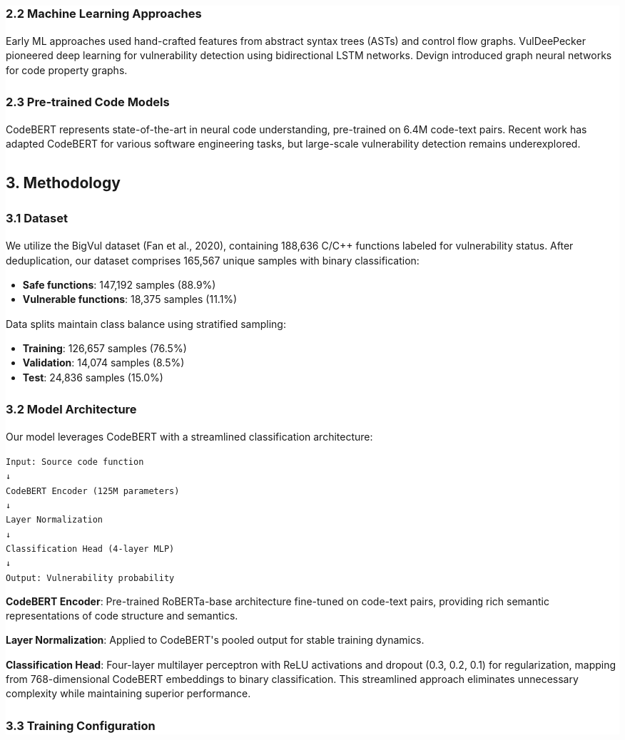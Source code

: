 ### 2.2 Machine Learning Approaches
Early ML approaches used hand-crafted features from abstract syntax trees (ASTs) and control flow graphs. VulDeePecker pioneered deep learning for vulnerability detection using bidirectional LSTM networks. Devign introduced graph neural networks for code property graphs.

### 2.3 Pre-trained Code Models
CodeBERT represents state-of-the-art in neural code understanding, pre-trained on 6.4M code-text pairs. Recent work has adapted CodeBERT for various software engineering tasks, but large-scale vulnerability detection remains underexplored.

## 3. Methodology

### 3.1 Dataset
We utilize the BigVul dataset (Fan et al., 2020), containing 188,636 C/C++ functions labeled for vulnerability status. After deduplication, our dataset comprises 165,567 unique samples with binary classification:
- **Safe functions**: 147,192 samples (88.9%)
- **Vulnerable functions**: 18,375 samples (11.1%)

Data splits maintain class balance using stratified sampling:
- **Training**: 126,657 samples (76.5%)
- **Validation**: 14,074 samples (8.5%)
- **Test**: 24,836 samples (15.0%)

### 3.2 Model Architecture

Our model leverages CodeBERT with a streamlined classification architecture:

```
Input: Source code function
↓
CodeBERT Encoder (125M parameters)
↓
Layer Normalization
↓
Classification Head (4-layer MLP)
↓
Output: Vulnerability probability
```

**CodeBERT Encoder**: Pre-trained RoBERTa-base architecture fine-tuned on code-text pairs, providing rich semantic representations of code structure and semantics.

**Layer Normalization**: Applied to CodeBERT's pooled output for stable training dynamics.

**Classification Head**: Four-layer multilayer perceptron with ReLU activations and dropout (0.3, 0.2, 0.1) for regularization, mapping from 768-dimensional CodeBERT embeddings to binary classification. This streamlined approach eliminates unnecessary complexity while maintaining superior performance.

### 3.3 Training Configuration
